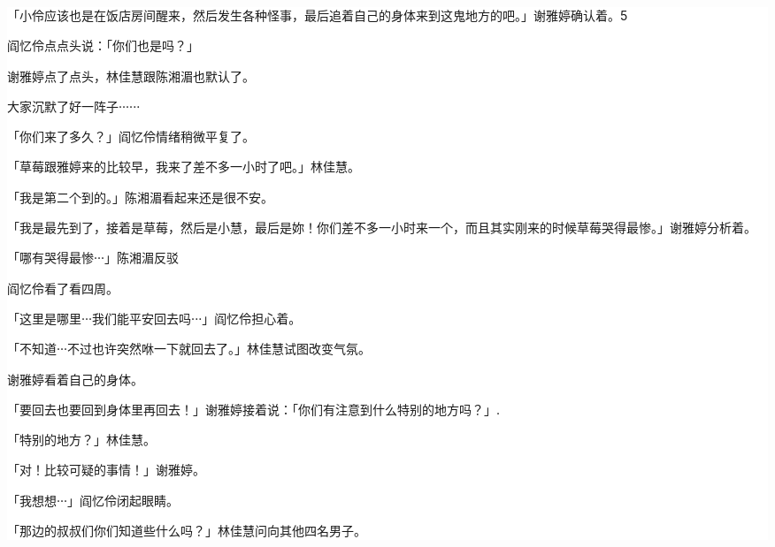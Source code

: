 「小伶应该也是在饭店房间醒来，然后发生各种怪事，最后追着自己的身体来到这鬼地方的吧。」谢雅婷确认着。5



阎忆伶点点头说：「你们也是吗？」





谢雅婷点了点头，林佳慧跟陈湘湄也默认了。



大家沉默了好一阵子‧‧‧‧‧‧



「你们来了多久？」阎忆伶情绪稍微平复了。



「草莓跟雅婷来的比较早，我来了差不多一小时了吧。」林佳慧。



「我是第二个到的。」陈湘湄看起来还是很不安。



「我是最先到了，接着是草莓，然后是小慧，最后是妳！你们差不多一小时来一个，而且其实刚来的时候草莓哭得最惨。」谢雅婷分析着。



「哪有哭得最惨‧‧‧」陈湘湄反驳



阎忆伶看了看四周。





「这里是哪里‧‧‧我们能平安回去吗‧‧‧」阎忆伶担心着。



「不知道‧‧‧不过也许突然咻一下就回去了。」林佳慧试图改变气氛。





谢雅婷看着自己的身体。





「要回去也要回到身体里再回去！」谢雅婷接着说：「你们有注意到什么特别的地方吗？」.



「特别的地方？」林佳慧。



「对！比较可疑的事情！」谢雅婷。



「我想想‧‧‧」阎忆伶闭起眼睛。



「那边的叔叔们你们知道些什么吗？」林佳慧问向其他四名男子。
